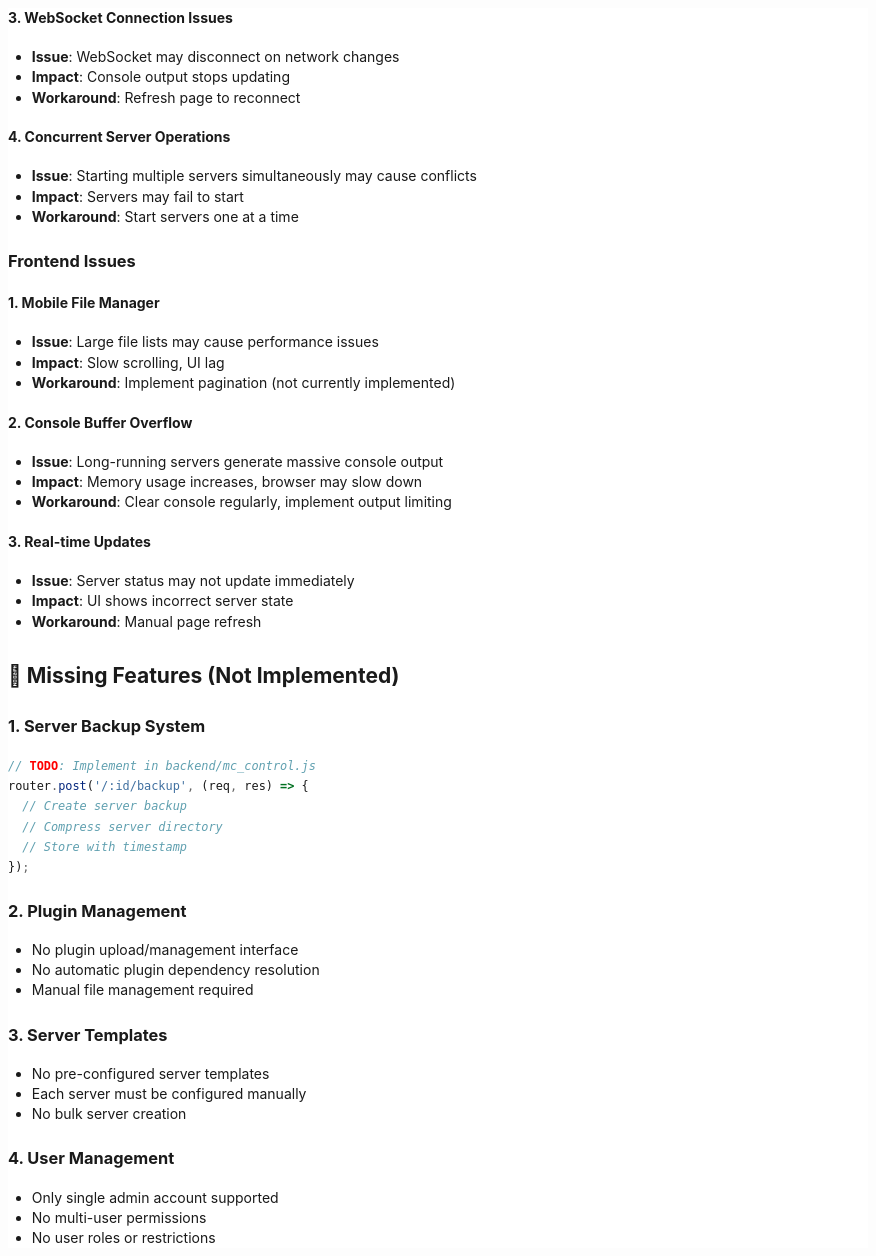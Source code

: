 #### 3. WebSocket Connection Issues
- **Issue**: WebSocket may disconnect on network changes
- **Impact**: Console output stops updating
- **Workaround**: Refresh page to reconnect

#### 4. Concurrent Server Operations
- **Issue**: Starting multiple servers simultaneously may cause conflicts
- **Impact**: Servers may fail to start
- **Workaround**: Start servers one at a time

### Frontend Issues

#### 1. Mobile File Manager
- **Issue**: Large file lists may cause performance issues
- **Impact**: Slow scrolling, UI lag
- **Workaround**: Implement pagination (not currently implemented)

#### 2. Console Buffer Overflow
- **Issue**: Long-running servers generate massive console output
- **Impact**: Memory usage increases, browser may slow down
- **Workaround**: Clear console regularly, implement output limiting

#### 3. Real-time Updates
- **Issue**: Server status may not update immediately
- **Impact**: UI shows incorrect server state
- **Workaround**: Manual page refresh

## 🔧 Missing Features (Not Implemented)

### 1. Server Backup System
```javascript
// TODO: Implement in backend/mc_control.js
router.post('/:id/backup', (req, res) => {
  // Create server backup
  // Compress server directory
  // Store with timestamp
});
```

### 2. Plugin Management
- No plugin upload/management interface
- No automatic plugin dependency resolution
- Manual file management required

### 3. Server Templates
- No pre-configured server templates
- Each server must be configured manually
- No bulk server creation

### 4. User Management
- Only single admin account supported
- No multi-user permissions
- No user roles or restrictions
